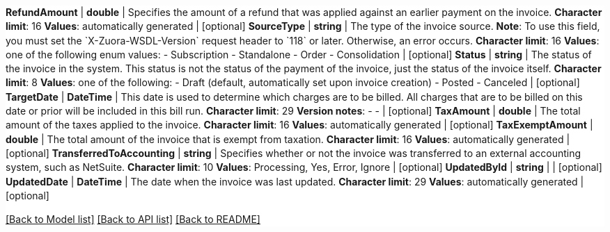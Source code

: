 **RefundAmount** | **double** |  Specifies the amount of a refund that was applied against an earlier payment on the invoice. **Character limit**: 16 **Values**: automatically generated  | [optional] 
**SourceType** | **string** |  The type of the invoice source. **Note**: To use this field, you must set the &#x60;X-Zuora-WSDL-Version&#x60; request header to &#x60;118&#x60; or later. Otherwise, an error occurs. **Character limit**: 16 **Values**: one of the following enum values:  -  Subscription  -  Standalone  -  Order  -  Consolidation  | [optional] 
**Status** | **string** |  The status of the invoice in the system. This status is not the status of the payment of the invoice, just the status of the invoice itself. **Character limit**: 8 **Values**: one of the following:  -  Draft (default, automatically set upon invoice creation)  -  Posted  -  Canceled   | [optional] 
**TargetDate** | **DateTime** |  This date is used to determine which charges are to be billed. All charges that are to be billed on this date or prior will be included in this bill run. **Character limit**: 29 **Version notes**: - -  | [optional] 
**TaxAmount** | **double** |  The total amount of the taxes applied to the invoice. **Character limit**: 16 **Values**: automatically generated  | [optional] 
**TaxExemptAmount** | **double** |  The total amount of the invoice that is exempt from taxation. **Character limit**: 16 **Values**: automatically generated  | [optional] 
**TransferredToAccounting** | **string** |  Specifies whether or not the invoice was transferred to an external accounting system, such as NetSuite. **Character limit**: 10 **Values**: Processing, Yes, Error, Ignore  | [optional] 
**UpdatedById** | **string** |  | [optional] 
**UpdatedDate** | **DateTime** |  The date when the invoice was last updated. **Character limit**: 29 **Values**: automatically generated  | [optional] 

[[Back to Model list]](../README.md#documentation-for-models) [[Back to API list]](../README.md#documentation-for-api-endpoints) [[Back to README]](../README.md)

